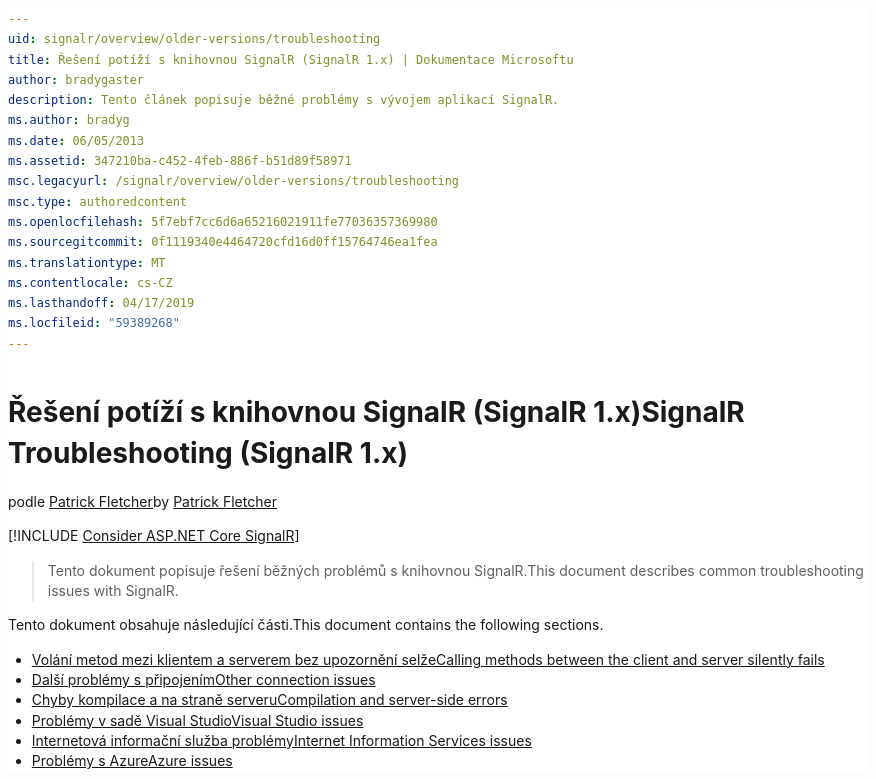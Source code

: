 ```yaml
---
uid: signalr/overview/older-versions/troubleshooting
title: Řešení potíží s knihovnou SignalR (SignalR 1.x) | Dokumentace Microsoftu
author: bradygaster
description: Tento článek popisuje běžné problémy s vývojem aplikací SignalR.
ms.author: bradyg
ms.date: 06/05/2013
ms.assetid: 347210ba-c452-4feb-886f-b51d89f58971
msc.legacyurl: /signalr/overview/older-versions/troubleshooting
msc.type: authoredcontent
ms.openlocfilehash: 5f7ebf7cc6d6a65216021911fe77036357369980
ms.sourcegitcommit: 0f1119340e4464720cfd16d0ff15764746ea1fea
ms.translationtype: MT
ms.contentlocale: cs-CZ
ms.lasthandoff: 04/17/2019
ms.locfileid: "59389268"
---
```

# <a name="signalr-troubleshooting-signalr-1x"></a><span data-ttu-id="f1910-103">Řešení potíží s knihovnou SignalR (SignalR 1.x)</span><span class="sxs-lookup"><span data-stu-id="f1910-103">SignalR Troubleshooting (SignalR 1.x)</span></span>

<span data-ttu-id="f1910-104">podle [Patrick Fletcher](https://github.com/pfletcher)</span><span class="sxs-lookup"><span data-stu-id="f1910-104">by [Patrick Fletcher](https://github.com/pfletcher)</span></span>

[!INCLUDE [Consider ASP.NET Core SignalR](~/includes/signalr/signalr-version-disambiguation.md)]

> <span data-ttu-id="f1910-105">Tento dokument popisuje řešení běžných problémů s knihovnou SignalR.</span><span class="sxs-lookup"><span data-stu-id="f1910-105">This document describes common troubleshooting issues with SignalR.</span></span>


<span data-ttu-id="f1910-106">Tento dokument obsahuje následující části.</span><span class="sxs-lookup"><span data-stu-id="f1910-106">This document contains the following sections.</span></span>

- [<span data-ttu-id="f1910-107">Volání metod mezi klientem a serverem bez upozornění selže</span><span class="sxs-lookup"><span data-stu-id="f1910-107">Calling methods between the client and server silently fails</span></span>](#connection)
- [<span data-ttu-id="f1910-108">Další problémy s připojením</span><span class="sxs-lookup"><span data-stu-id="f1910-108">Other connection issues</span></span>](#other)
- [<span data-ttu-id="f1910-109">Chyby kompilace a na straně serveru</span><span class="sxs-lookup"><span data-stu-id="f1910-109">Compilation and server-side errors</span></span>](#server)
- [<span data-ttu-id="f1910-110">Problémy v sadě Visual Studio</span><span class="sxs-lookup"><span data-stu-id="f1910-110">Visual Studio issues</span></span>](#vs)
- [<span data-ttu-id="f1910-111">Internetová informační služba problémy</span><span class="sxs-lookup"><span data-stu-id="f1910-111">Internet Information Services issues</span></span>](#iis)
- [<span data-ttu-id="f1910-112">Problémy s Azure</span><span class="sxs-lookup"><span data-stu-id="f1910-112">Azure issues</span></span>](#azure)

